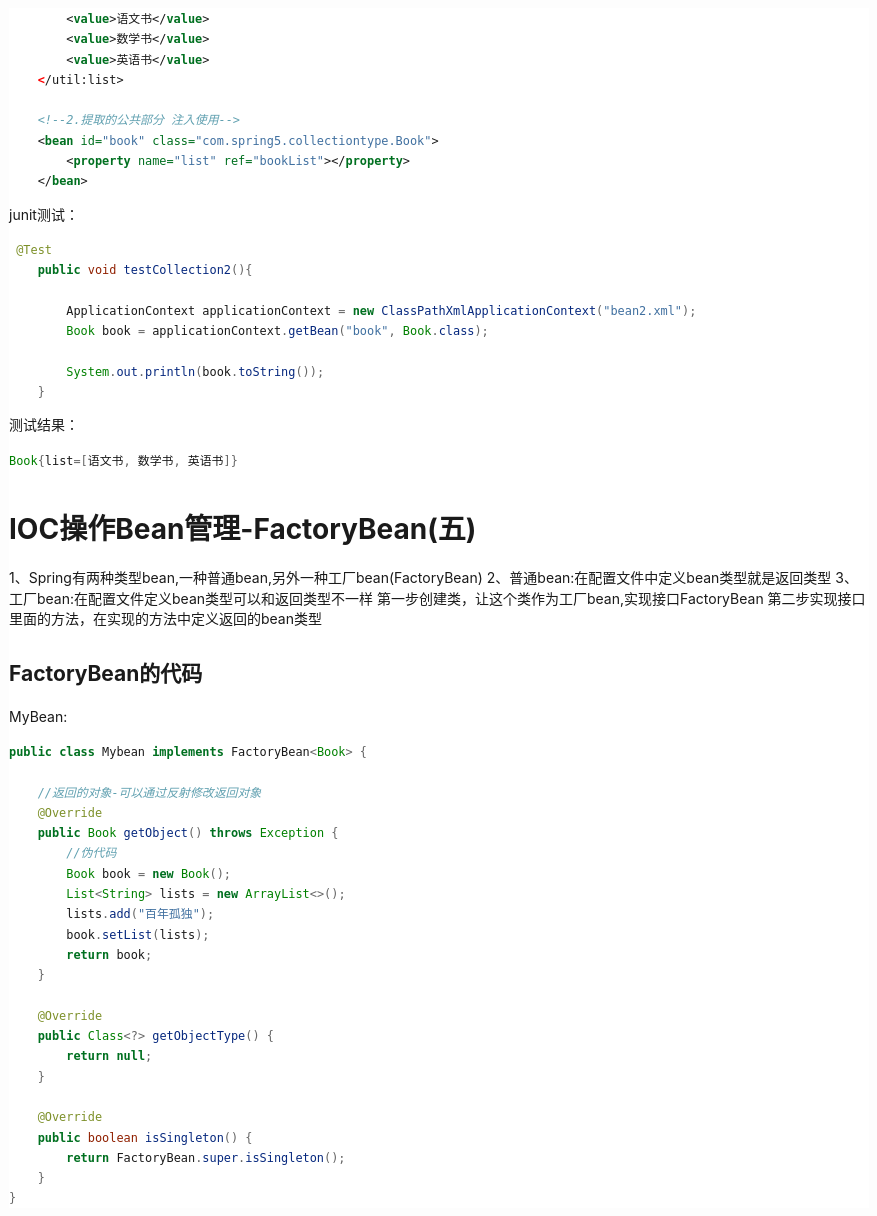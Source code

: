 ```xml
        <value>语文书</value>
        <value>数学书</value>
        <value>英语书</value>
    </util:list>

    <!--2.提取的公共部分 注入使用-->
    <bean id="book" class="com.spring5.collectiontype.Book">
        <property name="list" ref="bookList"></property>
    </bean>
```

junit测试：
```java
 @Test
    public void testCollection2(){

        ApplicationContext applicationContext = new ClassPathXmlApplicationContext("bean2.xml");
        Book book = applicationContext.getBean("book", Book.class);

        System.out.println(book.toString());
    }
```
测试结果：
```java
Book{list=[语文书, 数学书, 英语书]}
```



# IOC操作Bean管理-FactoryBean(五)



1、Spring有两种类型bean,一种普通bean,另外一种工厂bean(FactoryBean)
2、普通bean:在配置文件中定义bean类型就是返回类型
3、工厂bean:在配置文件定义bean类型可以和返回类型不一样
第一步创建类，让这个类作为工厂bean,实现接口FactoryBean
第二步实现接口里面的方法，在实现的方法中定义返回的bean类型

## FactoryBean的代码
MyBean:
```java
public class Mybean implements FactoryBean<Book> {

    //返回的对象-可以通过反射修改返回对象
    @Override
    public Book getObject() throws Exception {
        //伪代码
        Book book = new Book();
        List<String> lists = new ArrayList<>();
        lists.add("百年孤独");
        book.setList(lists);
        return book;
    }

    @Override
    public Class<?> getObjectType() {
        return null;
    }

    @Override
    public boolean isSingleton() {
        return FactoryBean.super.isSingleton();
    }
}
```